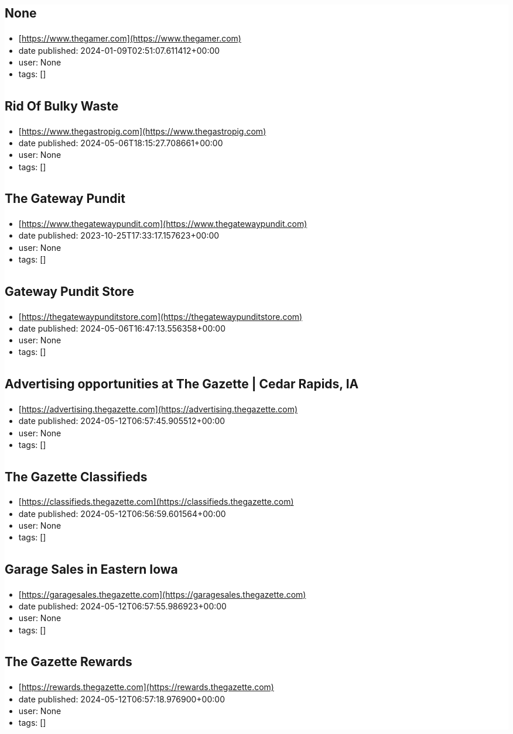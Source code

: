 ## None
 - [https://www.thegamer.com](https://www.thegamer.com)
 - date published: 2024-01-09T02:51:07.611412+00:00
 - user: None
 - tags: []

## Rid Of Bulky Waste
 - [https://www.thegastropig.com](https://www.thegastropig.com)
 - date published: 2024-05-06T18:15:27.708661+00:00
 - user: None
 - tags: []

## The Gateway Pundit
 - [https://www.thegatewaypundit.com](https://www.thegatewaypundit.com)
 - date published: 2023-10-25T17:33:17.157623+00:00
 - user: None
 - tags: []

## Gateway Pundit Store
 - [https://thegatewaypunditstore.com](https://thegatewaypunditstore.com)
 - date published: 2024-05-06T16:47:13.556358+00:00
 - user: None
 - tags: []

## Advertising opportunities at The Gazette | Cedar Rapids, IA
 - [https://advertising.thegazette.com](https://advertising.thegazette.com)
 - date published: 2024-05-12T06:57:45.905512+00:00
 - user: None
 - tags: []

## The Gazette Classifieds
 - [https://classifieds.thegazette.com](https://classifieds.thegazette.com)
 - date published: 2024-05-12T06:56:59.601564+00:00
 - user: None
 - tags: []

## Garage Sales in Eastern Iowa
 - [https://garagesales.thegazette.com](https://garagesales.thegazette.com)
 - date published: 2024-05-12T06:57:55.986923+00:00
 - user: None
 - tags: []

## The Gazette Rewards
 - [https://rewards.thegazette.com](https://rewards.thegazette.com)
 - date published: 2024-05-12T06:57:18.976900+00:00
 - user: None
 - tags: []
